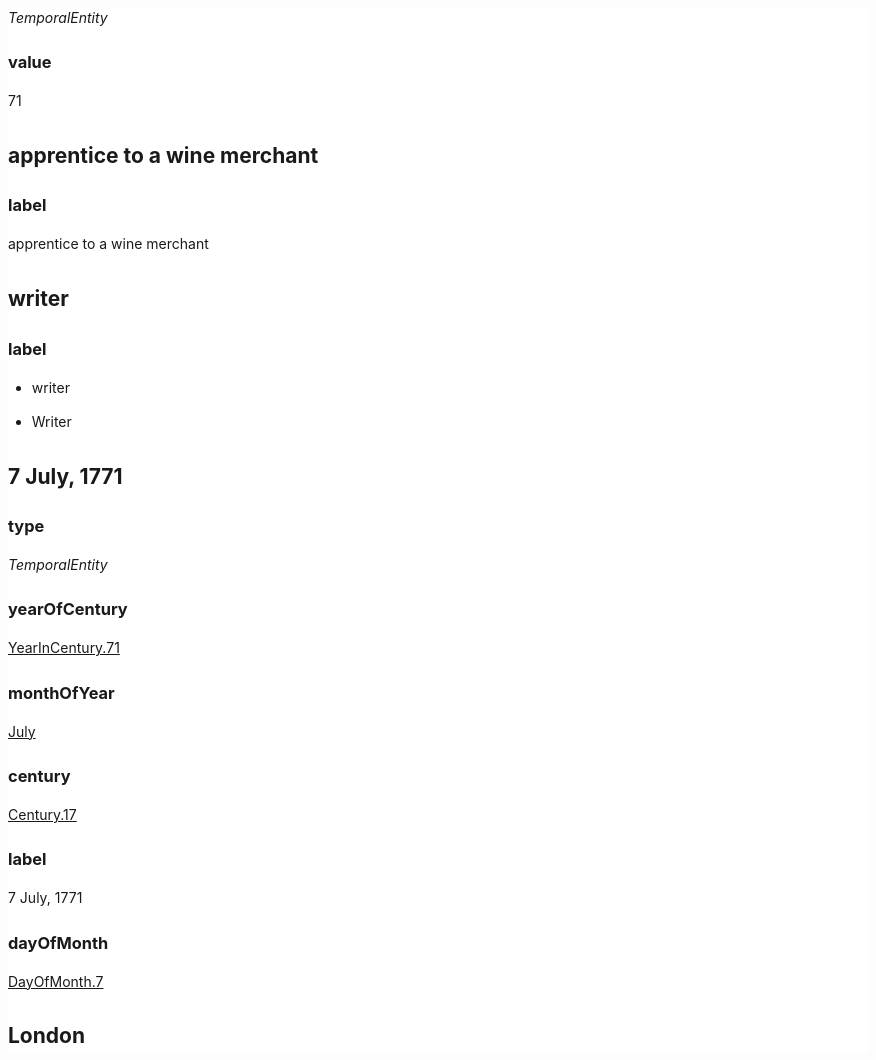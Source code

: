 
*TemporalEntity*

### value


71

## apprentice to a wine merchant

### label


apprentice to a wine merchant

## writer

### label

 - writer

 - Writer

## 7 July, 1771

### type


*TemporalEntity*

### yearOfCentury


[YearInCentury.71](#YearInCentury.71)

### monthOfYear


[July](#July)

### century


[Century.17](#Century.17)

### label


7 July, 1771

### dayOfMonth


[DayOfMonth.7](#DayOfMonth.7)

## London

